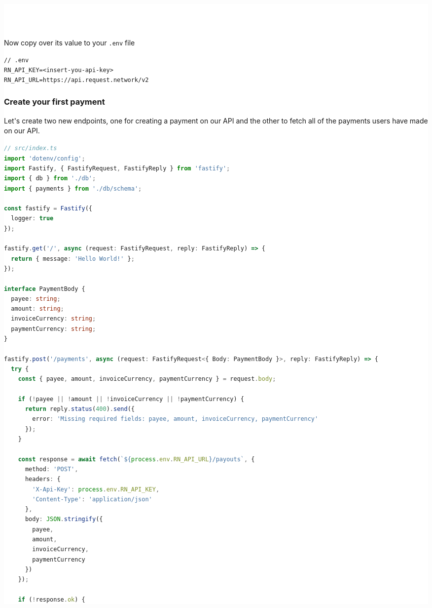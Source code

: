 <figure><img src="../.gitbook/assets/image (31).png" alt=""><figcaption></figcaption></figure>

<figure><img src="../.gitbook/assets/image (32).png" alt=""><figcaption></figcaption></figure>

Now copy over its value to your `.env` file

```
// .env
RN_API_KEY=<insert-you-api-key>
RN_API_URL=https://api.request.network/v2 
```

### Create your first payment

Let's create two new endpoints, one for creating a payment on our API and the other to fetch all of the payments users have made on our API.

```typescript
// src/index.ts
import 'dotenv/config';
import Fastify, { FastifyRequest, FastifyReply } from 'fastify';
import { db } from './db';
import { payments } from './db/schema';

const fastify = Fastify({
  logger: true
});

fastify.get('/', async (request: FastifyRequest, reply: FastifyReply) => {
  return { message: 'Hello World!' };
});

interface PaymentBody {
  payee: string;
  amount: string;
  invoiceCurrency: string;
  paymentCurrency: string;
}

fastify.post('/payments', async (request: FastifyRequest<{ Body: PaymentBody }>, reply: FastifyReply) => {
  try {
    const { payee, amount, invoiceCurrency, paymentCurrency } = request.body;

    if (!payee || !amount || !invoiceCurrency || !paymentCurrency) {
      return reply.status(400).send({ 
        error: 'Missing required fields: payee, amount, invoiceCurrency, paymentCurrency' 
      });
    }

    const response = await fetch(`${process.env.RN_API_URL}/payouts`, {
      method: 'POST',
      headers: {
        'X-Api-Key': process.env.RN_API_KEY,
        'Content-Type': 'application/json'
      },
      body: JSON.stringify({
        payee,
        amount,
        invoiceCurrency,
        paymentCurrency
      })
    });

    if (!response.ok) {
```